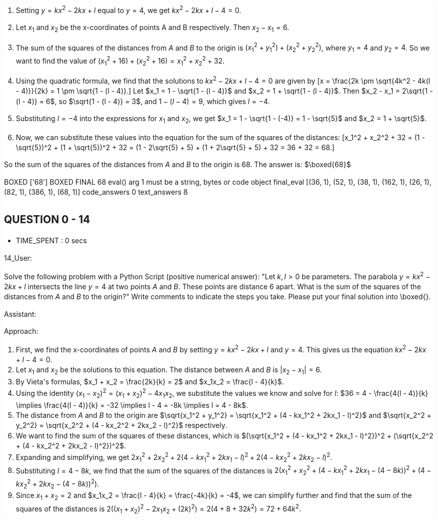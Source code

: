 1. Setting $y = kx^2 - 2kx + l$ equal to $y = 4$, we get $kx^2 - 2kx + l - 4 = 0$.

2. Let $x_1$ and $x_2$ be the x-coordinates of points A and B respectively. Then $x_2 - x_1 = 6$.

3. The sum of the squares of the distances from $A$ and $B$ to the origin is $(x_1^2 + y_1^2) + (x_2^2 + y_2^2)$, where $y_1 = 4$ and $y_2 = 4$. So we want to find the value of $(x_1^2 + 16) + (x_2^2 + 16) = x_1^2 + x_2^2 + 32$.

4. Using the quadratic formula, we find that the solutions to $kx^2 - 2kx + l - 4 = 0$ are given by
\[x = \frac{2k \pm \sqrt{4k^2 - 4k(l - 4)}}{2k} = 1 \pm \sqrt{1 - (l - 4)}.\]
Let $x_1 = 1 - \sqrt{1 - (l - 4)}$ and $x_2 = 1 + \sqrt{1 - (l - 4)}$. Then $x_2 - x_1 = 2\sqrt{1 - (l - 4)} = 6$, so $\sqrt{1 - (l - 4)} = 3$, and $1 - (l - 4) = 9$, which gives $l = -4$.

5. Substituting $l = -4$ into the expressions for $x_1$ and $x_2$, we get $x_1 = 1 - \sqrt{1 - (-4)} = 1 - \sqrt{5}$ and $x_2 = 1 + \sqrt{5}$.

6. Now, we can substitute these values into the equation for the sum of the squares of the distances:
\[x_1^2 + x_2^2 + 32 = (1 - \sqrt{5})^2 + (1 + \sqrt{5})^2 + 32 = (1 - 2\sqrt{5} + 5) + (1 + 2\sqrt{5} + 5) + 32 = 36 + 32 = 68.\]

So the sum of the squares of the distances from $A$ and $B$ to the origin is 68. The answer is: $\boxed{68}$

BOXED ['68']
BOXED FINAL 68
eval() arg 1 must be a string, bytes or code object final_eval
[(36, 1), (52, 1), (38, 1), (162, 1), (26, 1), (82, 1), (386, 1), (68, 1)]
code_answers 0 text_answers 8



## QUESTION 0 - 14 
- TIME_SPENT : 0 secs

14_User:

Solve the following problem with a Python Script (positive numerical answer):
"Let $k, l > 0$ be parameters. The parabola $y = kx^2 - 2kx + l$ intersects the line $y = 4$ at two points $A$ and $B$. These points are distance 6 apart. What is the sum of the squares of the distances from $A$ and $B$ to the origin?"
Write comments to indicate the steps you take. Please put your final solution into \boxed{}.

Assistant:

Approach:



1. First, we find the x-coordinates of points $A$ and $B$ by setting $y = kx^2 - 2kx + l$ and $y = 4$. This gives us the equation $kx^2 - 2kx + l - 4 = 0$.
2. Let $x_1$ and $x_2$ be the solutions to this equation. The distance between $A$ and $B$ is $|x_2 - x_1| = 6$.
3. By Vieta's formulas, $x_1 + x_2 = \frac{2k}{k} = 2$ and $x_1x_2 = \frac{l - 4}{k}$.
4. Using the identity $(x_1 - x_2)^2 = (x_1 + x_2)^2 - 4x_1x_2$, we substitute the values we know and solve for $l$: $36 = 4 - \frac{4(l - 4)}{k} \implies \frac{4(l - 4)}{k} = -32 \implies l - 4 = -8k \implies l = 4 - 8k$.
5. The distance from $A$ and $B$ to the origin are $\sqrt{x_1^2 + y_1^2} = \sqrt{x_1^2 + (4 - kx_1^2 + 2kx_1 - l)^2}$ and $\sqrt{x_2^2 + y_2^2} = \sqrt{x_2^2 + (4 - kx_2^2 + 2kx_2 - l)^2}$ respectively.
6. We want to find the sum of the squares of these distances, which is $(\sqrt{x_1^2 + (4 - kx_1^2 + 2kx_1 - l)^2})^2 + (\sqrt{x_2^2 + (4 - kx_2^2 + 2kx_2 - l)^2})^2$.
7. Expanding and simplifying, we get $2x_1^2 + 2x_2^2 + 2(4 - kx_1^2 + 2kx_1 - l)^2 + 2(4 - kx_2^2 + 2kx_2 - l)^2$.
8. Substituting $l = 4 - 8k$, we find that the sum of the squares of the distances is $2(x_1^2 + x_2^2 + (4 - kx_1^2 + 2kx_1 - (4 - 8k))^2 + (4 - kx_2^2 + 2kx_2 - (4 - 8k))^2)$.
9. Since $x_1 + x_2 = 2$ and $x_1x_2 = \frac{l - 4}{k} = \frac{-4k}{k} = -4$, we can simplify further and find that the sum of the squares of the distances is $2((x_1 + x_2)^2 - 2x_1x_2 + (2k)^2) = 2(4 + 8 + 32k^2) = 72 + 64k^2$.